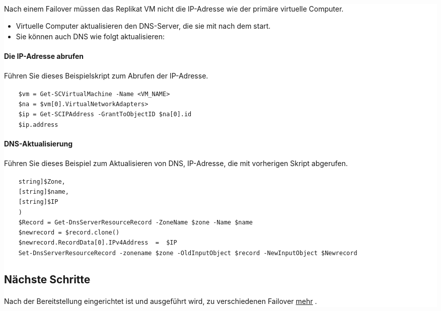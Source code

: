 Nach einem Failover müssen das Replikat VM nicht die IP-Adresse wie der primäre virtuelle Computer.

- Virtuelle Computer aktualisieren den DNS-Server, die sie mit nach dem start.
- Sie können auch DNS wie folgt aktualisieren:

#### <a name="retrieve-the-ip-address"></a>Die IP-Adresse abrufen

Führen Sie dieses Beispielskript zum Abrufen der IP-Adresse.

        $vm = Get-SCVirtualMachine -Name <VM_NAME>
        $na = $vm[0].VirtualNetworkAdapters>
        $ip = Get-SCIPAddress -GrantToObjectID $na[0].id
        $ip.address  

#### <a name="update-dns"></a>DNS-Aktualisierung

Führen Sie dieses Beispiel zum Aktualisieren von DNS, IP-Adresse, die mit vorherigen Skript abgerufen.

        string]$Zone,
        [string]$name,
        [string]$IP
        )
        $Record = Get-DnsServerResourceRecord -ZoneName $zone -Name $name
        $newrecord = $record.clone()
        $newrecord.RecordData[0].IPv4Address  =  $IP
        Set-DnsServerResourceRecord -zonename $zone -OldInputObject $record -NewInputObject $Newrecord

## <a name="next-steps"></a>Nächste Schritte

Nach der Bereitstellung eingerichtet ist und ausgeführt wird, zu verschiedenen Failover [mehr](site-recovery-failover.md) .

